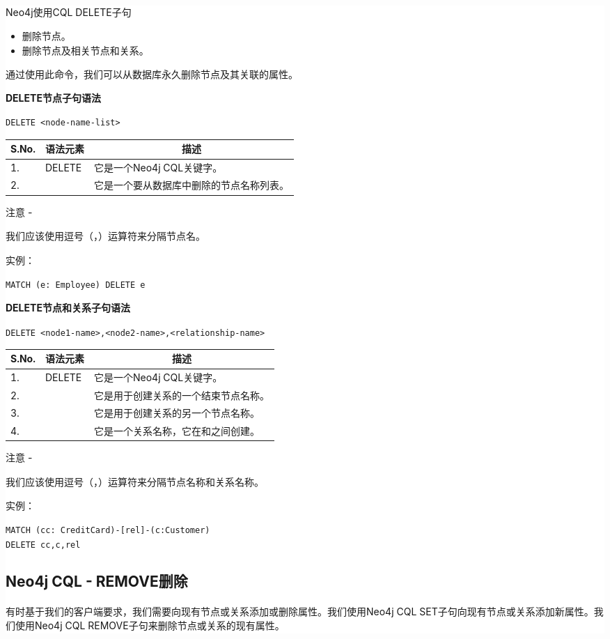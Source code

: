 Neo4j使用CQL DELETE子句

- 删除节点。
- 删除节点及相关节点和关系。

通过使用此命令，我们可以从数据库永久删除节点及其关联的属性。

**DELETE节点子句语法**

```
DELETE <node-name-list>
```

| S.No. | 语法元素         | 描述                                     |
| ----- | ---------------- | ---------------------------------------- |
| 1.    | DELETE           | 它是一个Neo4j CQL关键字。                |
| 2.    | <node-name-list> | 它是一个要从数据库中删除的节点名称列表。 |

注意 -

我们应该使用逗号（，）运算符来分隔节点名。

实例：

```CQL
MATCH (e: Employee) DELETE e
```

**DELETE节点和关系子句语法**

```CQL
DELETE <node1-name>,<node2-name>,<relationship-name>
```

| S.No. | 语法元素            | 描述                                                       |
| ----- | ------------------- | ---------------------------------------------------------- |
| 1.    | DELETE              | 它是一个Neo4j CQL关键字。                                  |
| 2.    | <node1-name>        | 它是用于创建关系<relationship-name>的一个结束节点名称。    |
| 3.    | <node2-name>        | 它是用于创建关系<relationship-name>的另一个节点名称。      |
| 4.    | <relationship-name> | 它是一个关系名称，它在<node1-name>和<node2-name>之间创建。 |

注意 -

我们应该使用逗号（，）运算符来分隔节点名称和关系名称。

实例：

```CQL
MATCH (cc: CreditCard)-[rel]-(c:Customer) 
DELETE cc,c,rel
```

## Neo4j CQL - REMOVE删除

有时基于我们的客户端要求，我们需要向现有节点或关系添加或删除属性。我们使用Neo4j CQL SET子句向现有节点或关系添加新属性。我们使用Neo4j CQL REMOVE子句来删除节点或关系的现有属性。
